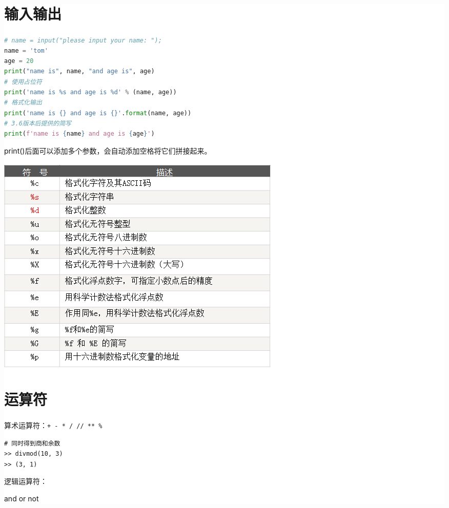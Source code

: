 # 输入输出

```py
# name = input("please input your name: ");
name = 'tom'
age = 20
print("name is", name, "and age is", age)
# 使用占位符
print('name is %s and age is %d' % (name, age))
# 格式化输出
print('name is {} and age is {}'.format(name, age))
# 3.6版本后提供的简写
print(f'name is {name} and age is {age}')
```

print()后面可以添加多个参数，会自动添加空格将它们拼接起来。

![](python_basic.assets/1762677-20201007160425621-65170524.png)

# 运算符

算术运算符：`+ - * / // ** %`

```
# 同时得到商和余数
>> divmod(10, 3)
>> (3, 1)
```

逻辑运算符：

and or not
